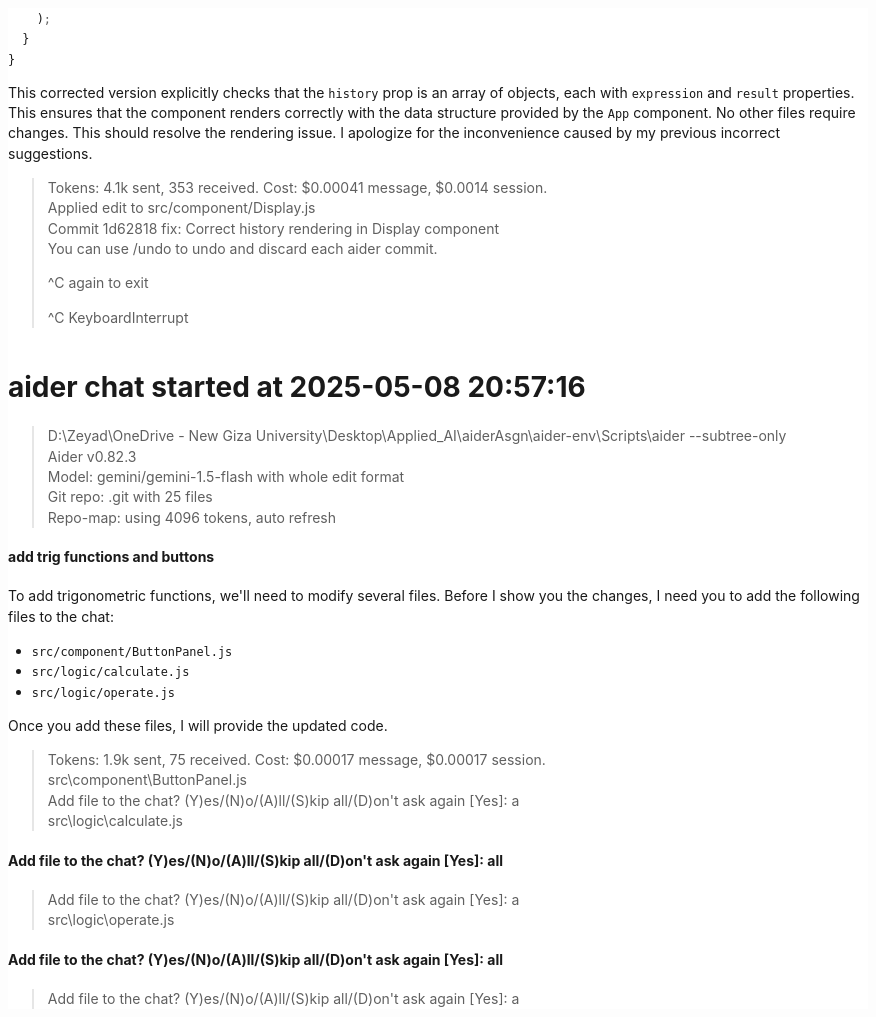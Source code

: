 ```javascript
    );
  }
}
```

This corrected version explicitly checks that the `history` prop is an array of objects, each with `expression` and `result` properties.  This ensures that the component renders correctly with the data structure provided by the `App` component.  No other files require changes.  This should resolve the rendering issue.  I apologize for the inconvenience caused by my previous incorrect suggestions.

> Tokens: 4.1k sent, 353 received. Cost: $0.00041 message, $0.0014 session.  
> Applied edit to src/component/Display.js  
> Commit 1d62818 fix: Correct history rendering in Display component  
> You can use /undo to undo and discard each aider commit.  
>  
>  
> ^C again to exit  
>  
>  
> ^C KeyboardInterrupt  

# aider chat started at 2025-05-08 20:57:16

> D:\Zeyad\OneDrive - New Giza University\Desktop\Applied_AI\aiderAsgn\aider-env\Scripts\aider --subtree-only  
> Aider v0.82.3  
> Model: gemini/gemini-1.5-flash with whole edit format  
> Git repo: .git with 25 files  
> Repo-map: using 4096 tokens, auto refresh  

#### add trig functions and buttons  

To add trigonometric functions, we'll need to modify several files.  Before I show you the changes, I need you to add the following files to the chat:

* `src/component/ButtonPanel.js`
* `src/logic/calculate.js`
* `src/logic/operate.js`


Once you add these files, I will provide the updated code.

> Tokens: 1.9k sent, 75 received. Cost: $0.00017 message, $0.00017 session.  
> src\component\ButtonPanel.js  
> Add file to the chat? (Y)es/(N)o/(A)ll/(S)kip all/(D)on't ask again [Yes]: a  
> src\logic\calculate.js  

#### Add file to the chat? (Y)es/(N)o/(A)ll/(S)kip all/(D)on't ask again [Yes]: all  
> Add file to the chat? (Y)es/(N)o/(A)ll/(S)kip all/(D)on't ask again [Yes]: a  
> src\logic\operate.js  

#### Add file to the chat? (Y)es/(N)o/(A)ll/(S)kip all/(D)on't ask again [Yes]: all  
> Add file to the chat? (Y)es/(N)o/(A)ll/(S)kip all/(D)on't ask again [Yes]: a  
